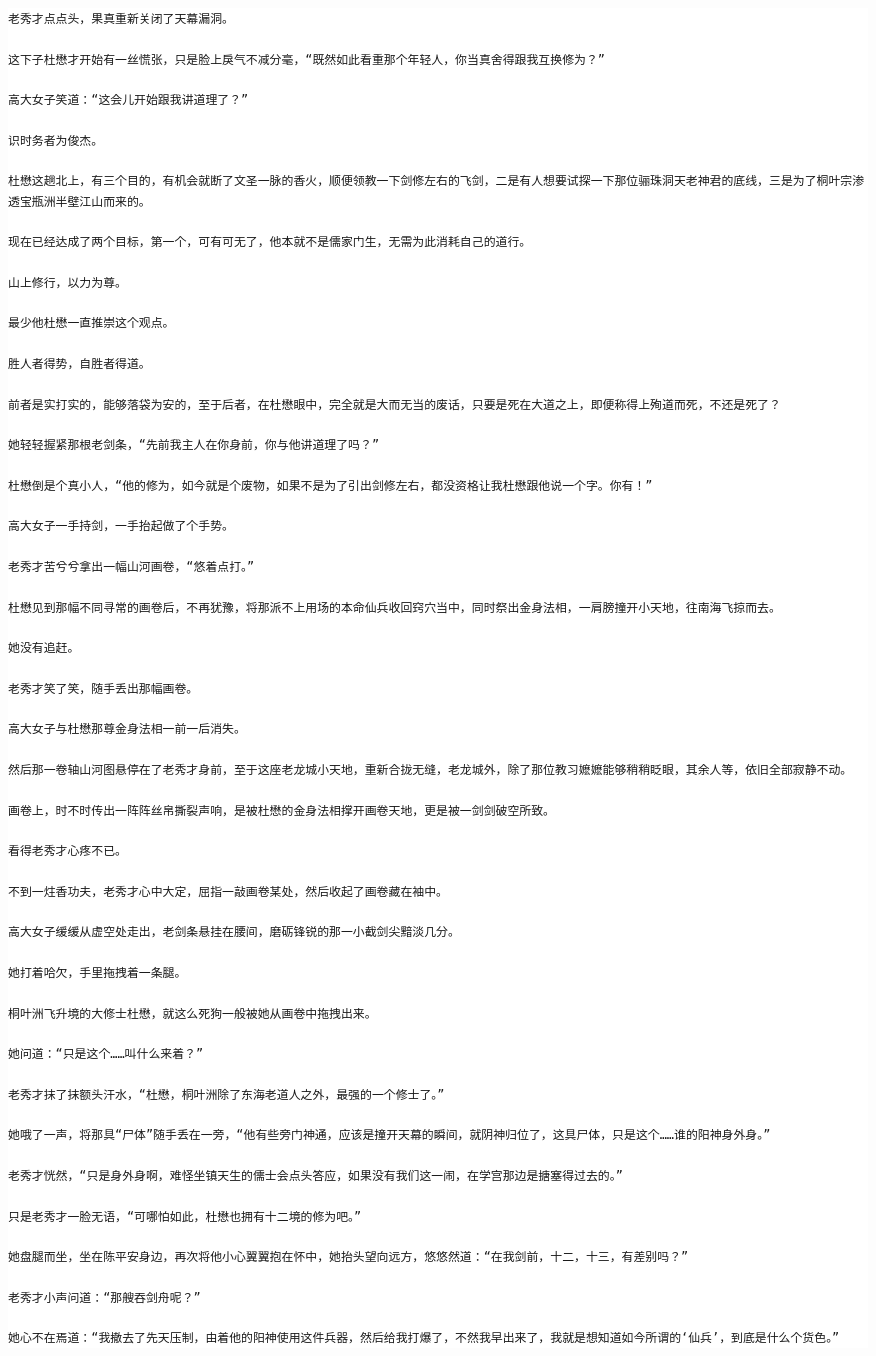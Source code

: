     老秀才点点头，果真重新关闭了天幕漏洞。

    这下子杜懋才开始有一丝慌张，只是脸上戾气不减分毫，“既然如此看重那个年轻人，你当真舍得跟我互换修为？”

    高大女子笑道：“这会儿开始跟我讲道理了？”

    识时务者为俊杰。

    杜懋这趟北上，有三个目的，有机会就断了文圣一脉的香火，顺便领教一下剑修左右的飞剑，二是有人想要试探一下那位骊珠洞天老神君的底线，三是为了桐叶宗渗透宝瓶洲半壁江山而来的。

    现在已经达成了两个目标，第一个，可有可无了，他本就不是儒家门生，无需为此消耗自己的道行。

    山上修行，以力为尊。

    最少他杜懋一直推崇这个观点。

    胜人者得势，自胜者得道。

    前者是实打实的，能够落袋为安的，至于后者，在杜懋眼中，完全就是大而无当的废话，只要是死在大道之上，即便称得上殉道而死，不还是死了？

    她轻轻握紧那根老剑条，“先前我主人在你身前，你与他讲道理了吗？”

    杜懋倒是个真小人，“他的修为，如今就是个废物，如果不是为了引出剑修左右，都没资格让我杜懋跟他说一个字。你有！”

    高大女子一手持剑，一手抬起做了个手势。

    老秀才苦兮兮拿出一幅山河画卷，“悠着点打。”

    杜懋见到那幅不同寻常的画卷后，不再犹豫，将那派不上用场的本命仙兵收回窍穴当中，同时祭出金身法相，一肩膀撞开小天地，往南海飞掠而去。

    她没有追赶。

    老秀才笑了笑，随手丢出那幅画卷。

    高大女子与杜懋那尊金身法相一前一后消失。

    然后那一卷轴山河图悬停在了老秀才身前，至于这座老龙城小天地，重新合拢无缝，老龙城外，除了那位教习嬷嬷能够稍稍眨眼，其余人等，依旧全部寂静不动。

    画卷上，时不时传出一阵阵丝帛撕裂声响，是被杜懋的金身法相撑开画卷天地，更是被一剑剑破空所致。

    看得老秀才心疼不已。

    不到一炷香功夫，老秀才心中大定，屈指一敲画卷某处，然后收起了画卷藏在袖中。

    高大女子缓缓从虚空处走出，老剑条悬挂在腰间，磨砺锋锐的那一小截剑尖黯淡几分。

    她打着哈欠，手里拖拽着一条腿。

    桐叶洲飞升境的大修士杜懋，就这么死狗一般被她从画卷中拖拽出来。

    她问道：“只是这个……叫什么来着？”

    老秀才抹了抹额头汗水，“杜懋，桐叶洲除了东海老道人之外，最强的一个修士了。”

    她哦了一声，将那具“尸体”随手丢在一旁，“他有些旁门神通，应该是撞开天幕的瞬间，就阴神归位了，这具尸体，只是这个……谁的阳神身外身。”

    老秀才恍然，“只是身外身啊，难怪坐镇天生的儒士会点头答应，如果没有我们这一闹，在学宫那边是搪塞得过去的。”

    只是老秀才一脸无语，“可哪怕如此，杜懋也拥有十二境的修为吧。”

    她盘腿而坐，坐在陈平安身边，再次将他小心翼翼抱在怀中，她抬头望向远方，悠悠然道：“在我剑前，十二，十三，有差别吗？”

    老秀才小声问道：“那艘吞剑舟呢？”

    她心不在焉道：“我撤去了先天压制，由着他的阳神使用这件兵器，然后给我打爆了，不然我早出来了，我就是想知道如今所谓的‘仙兵’，到底是什么个货色。”
